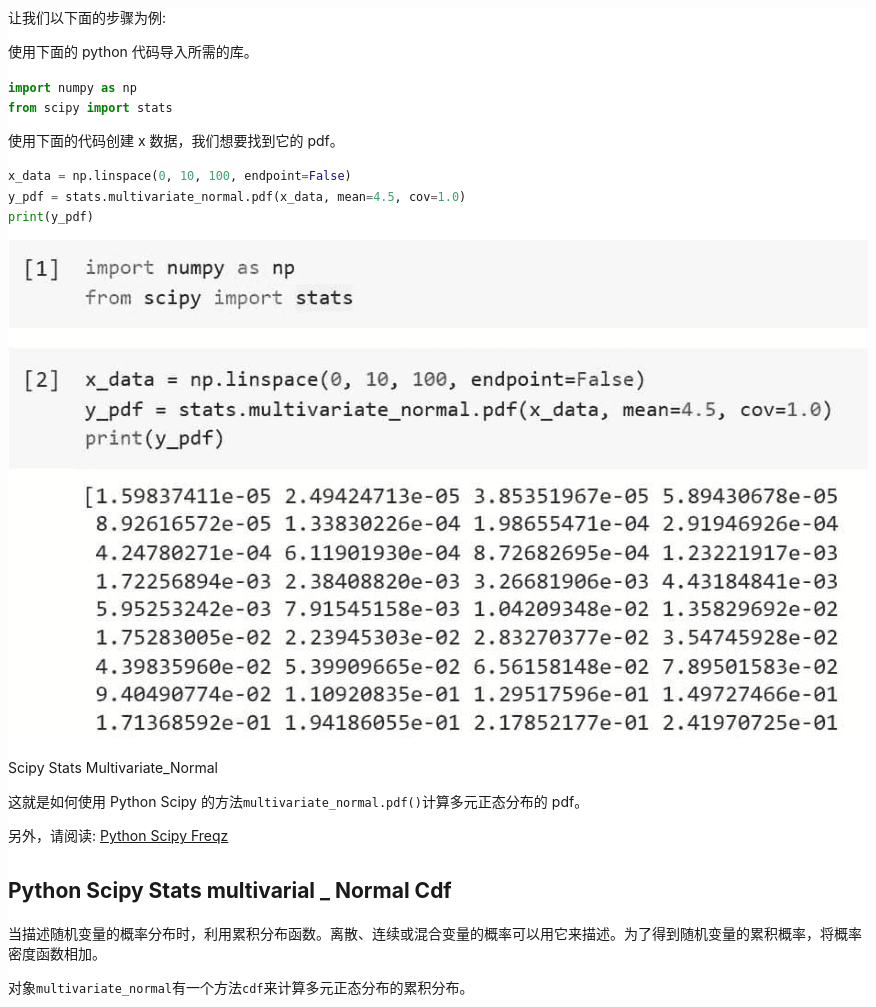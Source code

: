让我们以下面的步骤为例:

使用下面的 python 代码导入所需的库。

```py
import numpy as np
from scipy import stats
```

使用下面的代码创建 x 数据，我们想要找到它的 pdf。

```py
x_data = np.linspace(0, 10, 100, endpoint=False)
y_pdf = stats.multivariate_normal.pdf(x_data, mean=4.5, cov=1.0)
print(y_pdf)
```

![Scipy Stats Multivariate Normal](img/db9d1d986ce41d09a8f89b7a5bd5d854.png "Scipy Stats Multivariate Normal")

Scipy Stats Multivariate_Normal

这就是如何使用 Python Scipy 的方法``multivariate_normal.pdf()``计算多元正态分布的 pdf。

另外，请阅读: [Python Scipy Freqz](https://pythonguides.com/python-scipy-freqz/)

## Python Scipy Stats multivarial _ Normal Cdf

当描述随机变量的概率分布时，利用累积分布函数。离散、连续或混合变量的概率可以用它来描述。为了得到随机变量的累积概率，将概率密度函数相加。

对象``multivariate_normal``有一个方法``cdf``来计算多元正态分布的累积分布。
